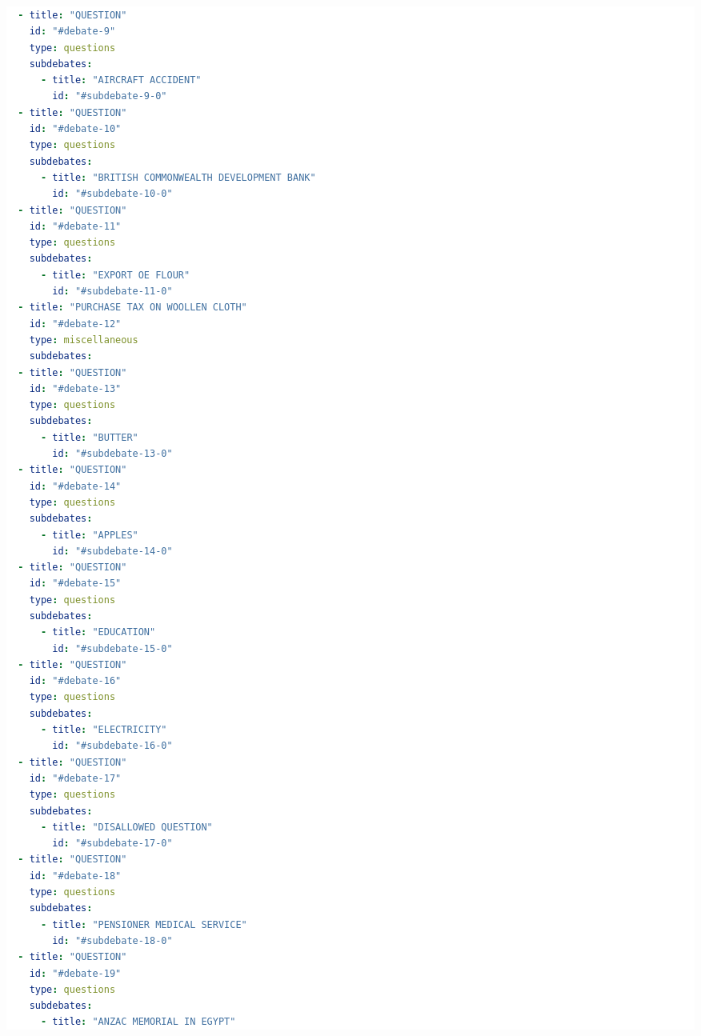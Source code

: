 ```yaml
  - title: "QUESTION"
    id: "#debate-9"
    type: questions
    subdebates:
      - title: "AIRCRAFT ACCIDENT"
        id: "#subdebate-9-0"
  - title: "QUESTION"
    id: "#debate-10"
    type: questions
    subdebates:
      - title: "BRITISH COMMONWEALTH DEVELOPMENT BANK"
        id: "#subdebate-10-0"
  - title: "QUESTION"
    id: "#debate-11"
    type: questions
    subdebates:
      - title: "EXPORT OE FLOUR"
        id: "#subdebate-11-0"
  - title: "PURCHASE TAX ON WOOLLEN CLOTH"
    id: "#debate-12"
    type: miscellaneous
    subdebates:
  - title: "QUESTION"
    id: "#debate-13"
    type: questions
    subdebates:
      - title: "BUTTER"
        id: "#subdebate-13-0"
  - title: "QUESTION"
    id: "#debate-14"
    type: questions
    subdebates:
      - title: "APPLES"
        id: "#subdebate-14-0"
  - title: "QUESTION"
    id: "#debate-15"
    type: questions
    subdebates:
      - title: "EDUCATION"
        id: "#subdebate-15-0"
  - title: "QUESTION"
    id: "#debate-16"
    type: questions
    subdebates:
      - title: "ELECTRICITY"
        id: "#subdebate-16-0"
  - title: "QUESTION"
    id: "#debate-17"
    type: questions
    subdebates:
      - title: "DISALLOWED QUESTION"
        id: "#subdebate-17-0"
  - title: "QUESTION"
    id: "#debate-18"
    type: questions
    subdebates:
      - title: "PENSIONER MEDICAL SERVICE"
        id: "#subdebate-18-0"
  - title: "QUESTION"
    id: "#debate-19"
    type: questions
    subdebates:
      - title: "ANZAC MEMORIAL IN EGYPT"
```